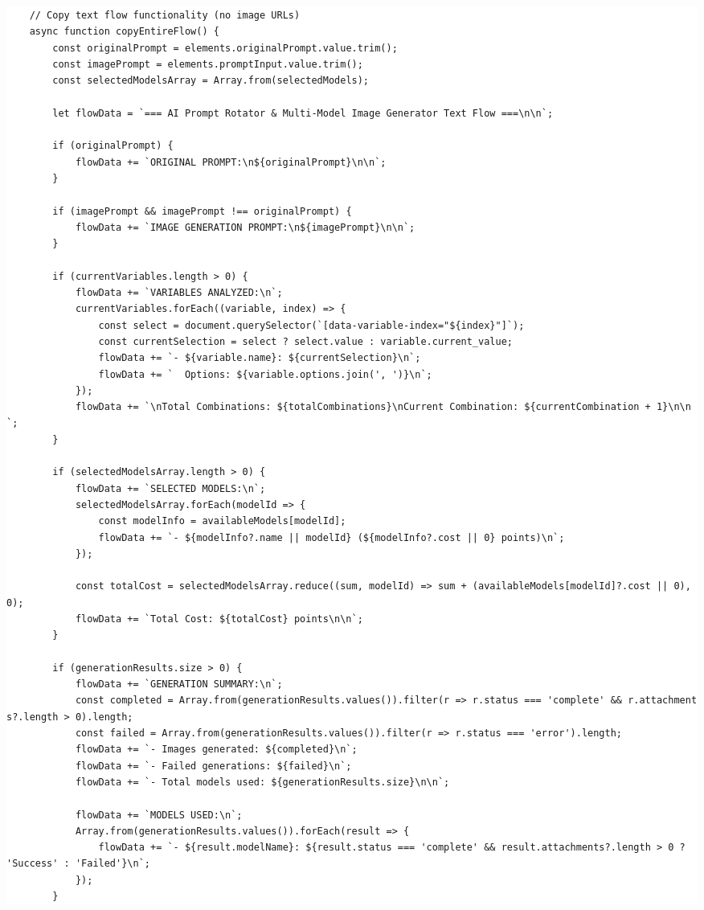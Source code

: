        // Copy text flow functionality (no image URLs)
        async function copyEntireFlow() {
            const originalPrompt = elements.originalPrompt.value.trim();
            const imagePrompt = elements.promptInput.value.trim();
            const selectedModelsArray = Array.from(selectedModels);
            
            let flowData = `=== AI Prompt Rotator & Multi-Model Image Generator Text Flow ===\n\n`;
            
            if (originalPrompt) {
                flowData += `ORIGINAL PROMPT:\n${originalPrompt}\n\n`;
            }
            
            if (imagePrompt && imagePrompt !== originalPrompt) {
                flowData += `IMAGE GENERATION PROMPT:\n${imagePrompt}\n\n`;
            }
            
            if (currentVariables.length > 0) {
                flowData += `VARIABLES ANALYZED:\n`;
                currentVariables.forEach((variable, index) => {
                    const select = document.querySelector(`[data-variable-index="${index}"]`);
                    const currentSelection = select ? select.value : variable.current_value;
                    flowData += `- ${variable.name}: ${currentSelection}\n`;
                    flowData += `  Options: ${variable.options.join(', ')}\n`;
                });
                flowData += `\nTotal Combinations: ${totalCombinations}\nCurrent Combination: ${currentCombination + 1}\n\n`;
            }
            
            if (selectedModelsArray.length > 0) {
                flowData += `SELECTED MODELS:\n`;
                selectedModelsArray.forEach(modelId => {
                    const modelInfo = availableModels[modelId];
                    flowData += `- ${modelInfo?.name || modelId} (${modelInfo?.cost || 0} points)\n`;
                });
                
                const totalCost = selectedModelsArray.reduce((sum, modelId) => sum + (availableModels[modelId]?.cost || 0), 0);
                flowData += `Total Cost: ${totalCost} points\n\n`;
            }
            
            if (generationResults.size > 0) {
                flowData += `GENERATION SUMMARY:\n`;
                const completed = Array.from(generationResults.values()).filter(r => r.status === 'complete' && r.attachments?.length > 0).length;
                const failed = Array.from(generationResults.values()).filter(r => r.status === 'error').length;
                flowData += `- Images generated: ${completed}\n`;
                flowData += `- Failed generations: ${failed}\n`;
                flowData += `- Total models used: ${generationResults.size}\n\n`;
                
                flowData += `MODELS USED:\n`;
                Array.from(generationResults.values()).forEach(result => {
                    flowData += `- ${result.modelName}: ${result.status === 'complete' && result.attachments?.length > 0 ? 'Success' : 'Failed'}\n`;
                });
            }
            